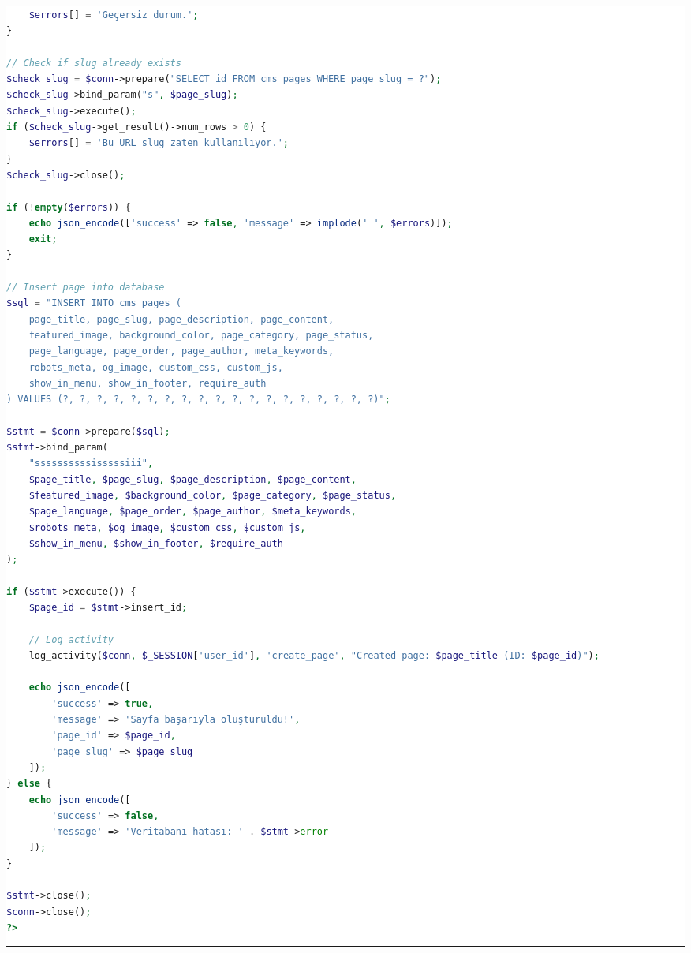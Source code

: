 ```php
    $errors[] = 'Geçersiz durum.';
}

// Check if slug already exists
$check_slug = $conn->prepare("SELECT id FROM cms_pages WHERE page_slug = ?");
$check_slug->bind_param("s", $page_slug);
$check_slug->execute();
if ($check_slug->get_result()->num_rows > 0) {
    $errors[] = 'Bu URL slug zaten kullanılıyor.';
}
$check_slug->close();

if (!empty($errors)) {
    echo json_encode(['success' => false, 'message' => implode(' ', $errors)]);
    exit;
}

// Insert page into database
$sql = "INSERT INTO cms_pages (
    page_title, page_slug, page_description, page_content,
    featured_image, background_color, page_category, page_status,
    page_language, page_order, page_author, meta_keywords,
    robots_meta, og_image, custom_css, custom_js,
    show_in_menu, show_in_footer, require_auth
) VALUES (?, ?, ?, ?, ?, ?, ?, ?, ?, ?, ?, ?, ?, ?, ?, ?, ?, ?, ?)";

$stmt = $conn->prepare($sql);
$stmt->bind_param(
    "ssssssssssisssssiii",
    $page_title, $page_slug, $page_description, $page_content,
    $featured_image, $background_color, $page_category, $page_status,
    $page_language, $page_order, $page_author, $meta_keywords,
    $robots_meta, $og_image, $custom_css, $custom_js,
    $show_in_menu, $show_in_footer, $require_auth
);

if ($stmt->execute()) {
    $page_id = $stmt->insert_id;
    
    // Log activity
    log_activity($conn, $_SESSION['user_id'], 'create_page', "Created page: $page_title (ID: $page_id)");
    
    echo json_encode([
        'success' => true,
        'message' => 'Sayfa başarıyla oluşturuldu!',
        'page_id' => $page_id,
        'page_slug' => $page_slug
    ]);
} else {
    echo json_encode([
        'success' => false,
        'message' => 'Veritabanı hatası: ' . $stmt->error
    ]);
}

$stmt->close();
$conn->close();
?>
```

---